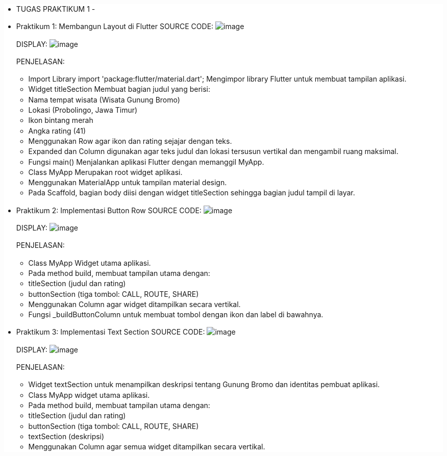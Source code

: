 - TUGAS PRAKTIKUM 1 -

- Praktikum 1: Membangun Layout di Flutter
  SOURCE CODE:
  <img width="1416" height="2428" alt="image" src="https://github.com/user-attachments/assets/1b3cadaf-f8a8-4c28-8b15-53deb116fc28" />

  DISPLAY:
  <img width="498" height="515" alt="image" src="https://github.com/user-attachments/assets/8cc0471e-c29e-416c-8e19-c8b5f9f9922e" />

  PENJELASAN:
  - Import Library import 'package:flutter/material.dart'; Mengimpor library Flutter untuk membuat tampilan aplikasi.
  - Widget titleSection Membuat bagian judul yang berisi:
  - Nama tempat wisata (Wisata Gunung Bromo)
  - Lokasi (Probolingo, Jawa Timur)
  - Ikon bintang merah
  - Angka rating (41)
  - Menggunakan Row agar ikon dan rating sejajar dengan teks.
  - Expanded dan Column digunakan agar teks judul dan lokasi tersusun vertikal dan mengambil ruang maksimal.
  - Fungsi main() Menjalankan aplikasi Flutter dengan memanggil MyApp.
  - Class MyApp Merupakan root widget aplikasi.
  - Menggunakan MaterialApp untuk tampilan material design.
  - Pada Scaffold, bagian body diisi dengan widget titleSection sehingga bagian judul tampil di layar.

- Praktikum 2: Implementasi Button Row
  SOURCE CODE:
  <img width="1430" height="3948" alt="image" src="https://github.com/user-attachments/assets/49a23f71-ed9d-4302-8c8e-3fa1b21967eb" />

  DISPLAY:
  <img width="497" height="477" alt="image" src="https://github.com/user-attachments/assets/803796c4-9601-4998-9dc9-3c99c837a57a" />

  PENJELASAN:
  - Class MyApp Widget utama aplikasi.
  - Pada method build, membuat tampilan utama dengan:
  - titleSection (judul dan rating)
  - buttonSection (tiga tombol: CALL, ROUTE, SHARE)
  - Menggunakan Column agar widget ditampilkan secara vertikal.
  - Fungsi _buildButtonColumn untuk membuat tombol dengan ikon dan label di bawahnya.
  
- Praktikum 3: Implementasi Text Section
  SOURCE CODE:
  <img width="1430" height="4470" alt="image" src="https://github.com/user-attachments/assets/5c8cbfbb-3bde-4e73-a49e-edb6b407a40a" />

  DISPLAY:
  <img width="499" height="485" alt="image" src="https://github.com/user-attachments/assets/9c9fc37d-ca24-459c-a833-8f713a8ccd40" />

  PENJELASAN:
  - Widget textSection untuk menampilkan deskripsi tentang Gunung Bromo dan identitas pembuat aplikasi.
  - Class MyApp widget utama aplikasi.
  - Pada method build, membuat tampilan utama dengan:
  - titleSection (judul dan rating)
  - buttonSection (tiga tombol: CALL, ROUTE, SHARE)
  - textSection (deskripsi)
  - Menggunakan Column agar semua widget ditampilkan secara vertikal.
